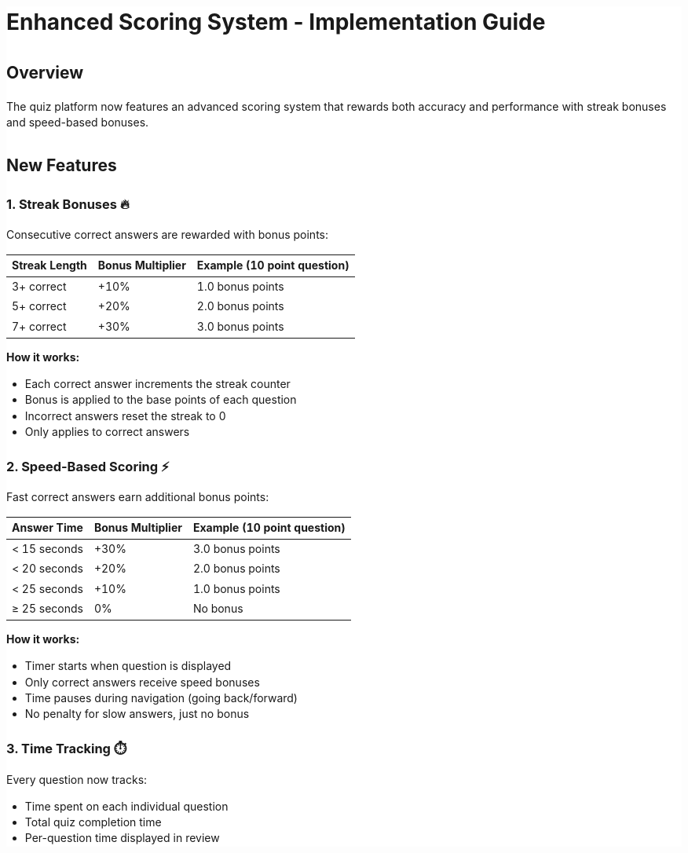 # Enhanced Scoring System - Implementation Guide

## Overview
The quiz platform now features an advanced scoring system that rewards both accuracy and performance with streak bonuses and speed-based bonuses.

## New Features

### 1. Streak Bonuses 🔥
Consecutive correct answers are rewarded with bonus points:

| Streak Length | Bonus Multiplier | Example (10 point question) |
|--------------|------------------|----------------------------|
| 3+ correct   | +10%            | 1.0 bonus points          |
| 5+ correct   | +20%            | 2.0 bonus points          |
| 7+ correct   | +30%            | 3.0 bonus points          |

**How it works:**
- Each correct answer increments the streak counter
- Bonus is applied to the base points of each question
- Incorrect answers reset the streak to 0
- Only applies to correct answers

### 2. Speed-Based Scoring ⚡
Fast correct answers earn additional bonus points:

| Answer Time  | Bonus Multiplier | Example (10 point question) |
|-------------|------------------|----------------------------|
| < 15 seconds | +30%            | 3.0 bonus points          |
| < 20 seconds | +20%            | 2.0 bonus points          |
| < 25 seconds | +10%            | 1.0 bonus points          |
| ≥ 25 seconds | 0%              | No bonus                   |

**How it works:**
- Timer starts when question is displayed
- Only correct answers receive speed bonuses
- Time pauses during navigation (going back/forward)
- No penalty for slow answers, just no bonus

### 3. Time Tracking ⏱️
Every question now tracks:
- Time spent on each individual question
- Total quiz completion time
- Per-question time displayed in review
